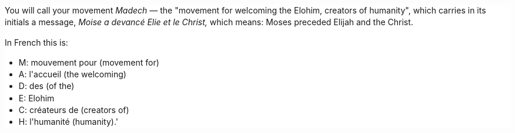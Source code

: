 You will call your movement *Madech* — the "movement for welcoming the Elohim, creators of humanity", which carries in its initials a message, *Moise a devancé Elie et le Christ,* which means: Moses preceded Elijah and the Christ.

In French this is:

- M: mouvement pour (movement for)
- A: l'accueil (the welcoming)
- D: des (of the)
- E: Elohim
- C: créateurs de (creators of)
- H: l'humanité (humanity).'
